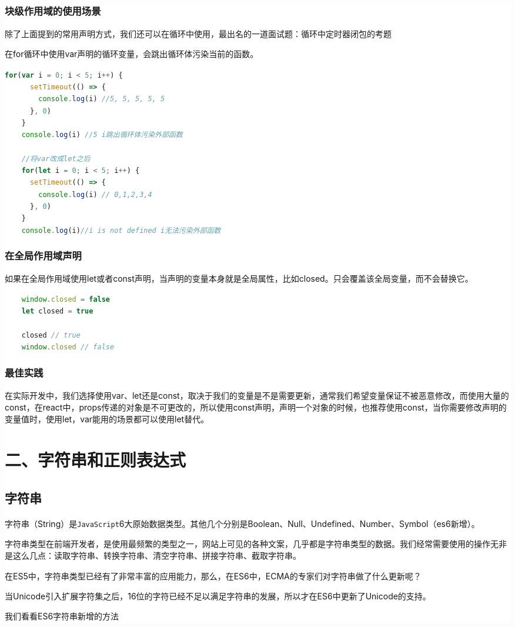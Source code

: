 ### 块级作用域的使用场景

除了上面提到的常用声明方式，我们还可以在循环中使用，最出名的一道面试题：循环中定时器闭包的考题

在for循环中使用var声明的循环变量，会跳出循环体污染当前的函数。

```javascript
for(var i = 0; i < 5; i++) {
      setTimeout(() => {
        console.log(i) //5, 5, 5, 5, 5
      }, 0)
    }
    console.log(i) //5 i跳出循环体污染外部函数
    
    //将var改成let之后
    for(let i = 0; i < 5; i++) {
      setTimeout(() => {
        console.log(i) // 0,1,2,3,4
      }, 0)
    }
    console.log(i)//i is not defined i无法污染外部函数
```

### 在全局作用域声明

如果在全局作用域使用let或者const声明，当声明的变量本身就是全局属性，比如closed。只会覆盖该全局变量，而不会替换它。

```javascript
    window.closed = false
    let closed = true
    
    closed // true
    window.closed // false
```

### 最佳实践

在实际开发中，我们选择使用var、let还是const，取决于我们的变量是不是需要更新，通常我们希望变量保证不被恶意修改，而使用大量的const，在react中，props传递的对象是不可更改的，所以使用const声明，声明一个对象的时候，也推荐使用const，当你需要修改声明的变量值时，使用let，var能用的场景都可以使用let替代。

# 二、字符串和正则表达式

## 字符串

字符串（String）是`JavaScript`6大原始数据类型。其他几个分别是Boolean、Null、Undefined、Number、Symbol（es6新增）。

字符串类型在前端开发者，是使用最频繁的类型之一，网站上可见的各种文案，几乎都是字符串类型的数据。我们经常需要使用的操作无非是这么几点：读取字符串、转换字符串、清空字符串、拼接字符串、截取字符串。

在ES5中，字符串类型已经有了非常丰富的应用能力，那么，在ES6中，ECMA的专家们对字符串做了什么更新呢？

当Unicode引入扩展字符集之后，16位的字符已经不足以满足字符串的发展，所以才在ES6中更新了Unicode的支持。

我们看看ES6字符串新增的方法
